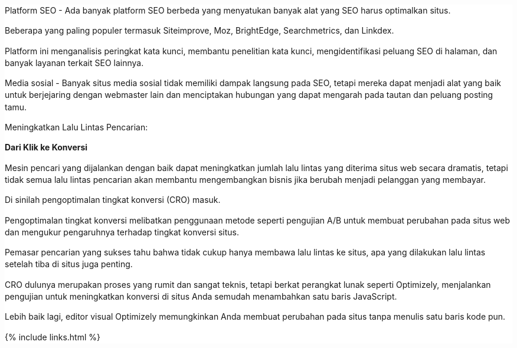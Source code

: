 <p>Platform SEO - Ada banyak platform SEO berbeda yang menyatukan banyak alat yang SEO harus optimalkan situs.</p>
<p>Beberapa yang paling populer termasuk Siteimprove, Moz, BrightEdge, Searchmetrics, dan Linkdex.</p>
<p>Platform ini menganalisis peringkat kata kunci, membantu penelitian kata kunci, mengidentifikasi peluang SEO di halaman, dan banyak layanan terkait SEO lainnya.</p>
<p>Media sosial - Banyak situs media sosial tidak memiliki dampak langsung pada SEO, tetapi mereka dapat menjadi alat yang baik untuk berjejaring dengan webmaster lain dan menciptakan hubungan yang dapat mengarah pada tautan dan peluang posting tamu.</p>
<p>Meningkatkan Lalu Lintas Pencarian:</p>
<b>Dari Klik ke Konversi</b>
<p>Mesin pencari yang dijalankan dengan baik dapat meningkatkan jumlah lalu lintas yang diterima situs web secara dramatis, tetapi tidak semua lalu lintas pencarian akan membantu mengembangkan bisnis jika berubah menjadi pelanggan yang membayar.</p>
<p>Di sinilah pengoptimalan tingkat konversi (CRO) masuk.</p>
<p>Pengoptimalan tingkat konversi melibatkan penggunaan metode seperti pengujian A/B untuk membuat perubahan pada situs web dan mengukur pengaruhnya terhadap tingkat konversi situs.</p>
<p>Pemasar pencarian yang sukses tahu bahwa tidak cukup hanya membawa lalu lintas ke situs, apa yang dilakukan lalu lintas setelah tiba di situs juga penting.</p>
<p>CRO dulunya merupakan proses yang rumit dan sangat teknis, tetapi berkat perangkat lunak seperti Optimizely, menjalankan pengujian untuk meningkatkan konversi di situs Anda semudah menambahkan satu baris JavaScript.</p>
<p>Lebih baik lagi, editor visual Optimizely memungkinkan Anda membuat perubahan pada situs tanpa menulis satu baris kode pun.</p>

{% include links.html %}
